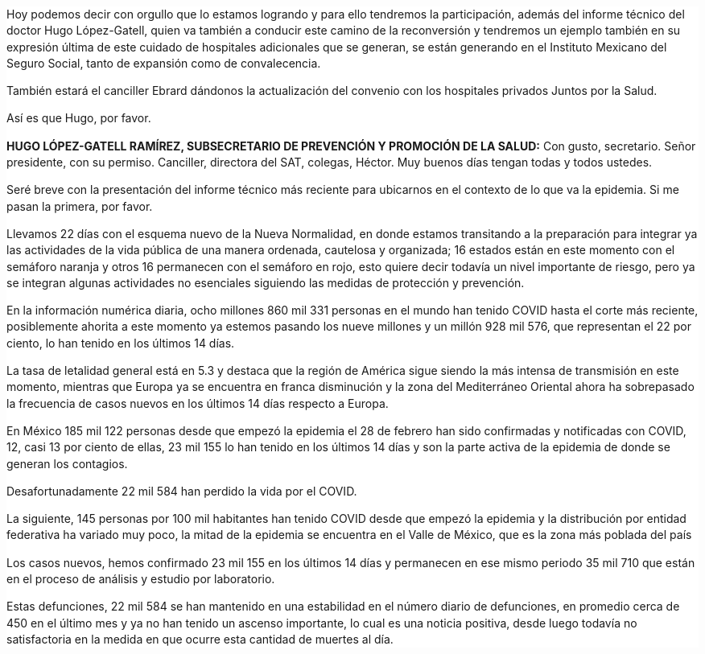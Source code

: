 Hoy podemos decir con orgullo que lo estamos logrando y para ello tendremos la
participación, además del informe técnico del doctor Hugo López-Gatell, quien
va también a conducir este camino de la reconversión y tendremos un ejemplo
también en su expresión última de este cuidado de hospitales adicionales que
se generan, se están generando en el Instituto Mexicano del Seguro Social,
tanto de expansión como de convalecencia.

También estará el canciller Ebrard dándonos la actualización del convenio con
los hospitales privados Juntos por la Salud.

Así es que Hugo, por favor.

**HUGO LÓPEZ-GATELL RAMÍREZ, ​​​​​​SUBSECRETARIO DE PREVENCIÓN Y PROMOCIÓN DE
LA SALUD:** Con gusto, secretario. Señor presidente, con su permiso.
Canciller, directora del SAT, colegas, Héctor. Muy buenos días tengan todas y
todos ustedes.

Seré breve con la presentación del informe técnico más reciente para ubicarnos
en el contexto de lo que va la epidemia. Si me pasan la primera, por favor.

Llevamos 22 días con el esquema nuevo de la Nueva Normalidad, en donde estamos
transitando a la preparación para integrar ya las actividades de la vida
pública de una manera ordenada, cautelosa y organizada; 16 estados están en
este momento con el semáforo naranja y otros 16 permanecen con el semáforo en
rojo, esto quiere decir todavía un nivel importante de riesgo, pero ya se
integran algunas actividades no esenciales siguiendo las medidas de protección
y prevención.

En la información numérica diaria, ocho millones 860 mil 331 personas en el
mundo han tenido COVID hasta el corte más reciente, posiblemente ahorita a
este momento ya estemos pasando los nueve millones y un millón 928 mil 576,
que representan el 22 por ciento, lo han tenido en los últimos 14 días.

La tasa de letalidad general está en 5.3 y destaca que la región de América
sigue siendo la más intensa de transmisión en este momento, mientras que
Europa ya se encuentra en franca disminución y la zona del Mediterráneo
Oriental ahora ha sobrepasado la frecuencia de casos nuevos en los últimos 14
días respecto a Europa.

En México 185 mil 122 personas desde que empezó la epidemia el 28 de febrero
han sido confirmadas y notificadas con COVID, 12, casi 13 por ciento de ellas,
23 mil 155 lo han tenido en los últimos 14 días y son la parte activa de la
epidemia de donde se generan los contagios.

Desafortunadamente 22 mil 584 han perdido la vida por el COVID.

La siguiente, 145 personas por 100 mil habitantes han tenido COVID desde que
empezó la epidemia y la distribución por entidad federativa ha variado muy
poco, la mitad de la epidemia se encuentra en el Valle de México, que es la
zona más poblada del país

Los casos nuevos, hemos confirmado 23 mil 155 en los últimos 14 días y
permanecen en ese mismo periodo 35 mil 710 que están en el proceso de análisis
y estudio por laboratorio.

Estas defunciones, 22 mil 584 se han mantenido en una estabilidad en el número
diario de defunciones, en promedio cerca de 450 en el último mes y ya no han
tenido un ascenso importante, lo cual es una noticia positiva, desde luego
todavía no satisfactoria en la medida en que ocurre esta cantidad de muertes
al día.
